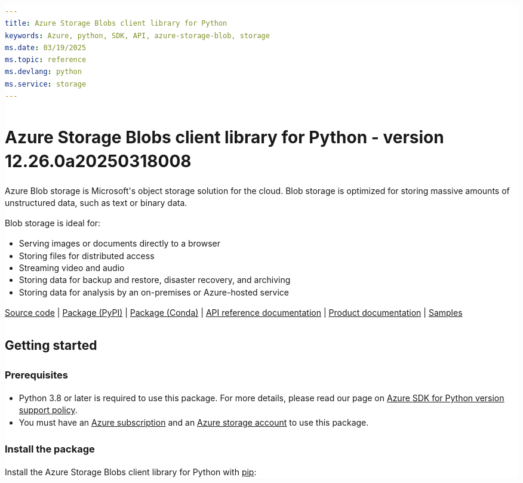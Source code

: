 ```yaml
---
title: Azure Storage Blobs client library for Python
keywords: Azure, python, SDK, API, azure-storage-blob, storage
ms.date: 03/19/2025
ms.topic: reference
ms.devlang: python
ms.service: storage
---
```

# Azure Storage Blobs client library for Python - version 12.26.0a20250318008 

Azure Blob storage is Microsoft's object storage solution for the cloud. Blob storage is optimized for storing massive amounts of unstructured data, such as text or binary data.

Blob storage is ideal for:

* Serving images or documents directly to a browser
* Storing files for distributed access
* Streaming video and audio
* Storing data for backup and restore, disaster recovery, and archiving
* Storing data for analysis by an on-premises or Azure-hosted service

[Source code](https://github.com/Azure/azure-sdk-for-python/tree/main/sdk/storage/azure-storage-blob/azure/storage/blob)
| [Package (PyPI)](https://pypi.org/project/azure-storage-blob/)
| [Package (Conda)](https://anaconda.org/microsoft/azure-storage/)
| [API reference documentation](https://aka.ms/azsdk-python-storage-blob-ref)
| [Product documentation](https://learn.microsoft.com/azure/storage/)
| [Samples](https://github.com/Azure/azure-sdk-for-python/tree/main/sdk/storage/azure-storage-blob/samples)


## Getting started

### Prerequisites
* Python 3.8 or later is required to use this package. For more details, please read our page on [Azure SDK for Python version support policy](https://github.com/Azure/azure-sdk-for-python/wiki/Azure-SDKs-Python-version-support-policy).
* You must have an [Azure subscription](https://azure.microsoft.com/free/) and an
[Azure storage account](https://learn.microsoft.com/azure/storage/common/storage-account-overview) to use this package.

### Install the package
Install the Azure Storage Blobs client library for Python with [pip](https://pypi.org/project/pip/):
